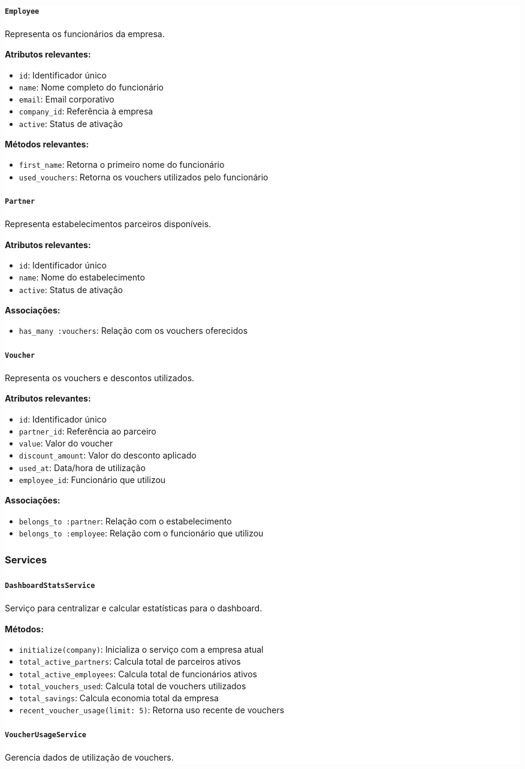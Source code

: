 #### `Employee` 
Representa os funcionários da empresa.

**Atributos relevantes:**
- `id`: Identificador único
- `name`: Nome completo do funcionário
- `email`: Email corporativo
- `company_id`: Referência à empresa
- `active`: Status de ativação

**Métodos relevantes:**
- `first_name`: Retorna o primeiro nome do funcionário
- `used_vouchers`: Retorna os vouchers utilizados pelo funcionário

#### `Partner`
Representa estabelecimentos parceiros disponíveis.

**Atributos relevantes:**
- `id`: Identificador único
- `name`: Nome do estabelecimento
- `active`: Status de ativação

**Associações:**
- `has_many :vouchers`: Relação com os vouchers oferecidos

#### `Voucher`
Representa os vouchers e descontos utilizados.

**Atributos relevantes:**
- `id`: Identificador único
- `partner_id`: Referência ao parceiro
- `value`: Valor do voucher
- `discount_amount`: Valor do desconto aplicado
- `used_at`: Data/hora de utilização
- `employee_id`: Funcionário que utilizou

**Associações:**
- `belongs_to :partner`: Relação com o estabelecimento
- `belongs_to :employee`: Relação com o funcionário que utilizou

### Services

#### `DashboardStatsService`
Serviço para centralizar e calcular estatísticas para o dashboard.

**Métodos:**
- `initialize(company)`: Inicializa o serviço com a empresa atual
- `total_active_partners`: Calcula total de parceiros ativos
- `total_active_employees`: Calcula total de funcionários ativos
- `total_vouchers_used`: Calcula total de vouchers utilizados
- `total_savings`: Calcula economia total da empresa
- `recent_voucher_usage(limit: 5)`: Retorna uso recente de vouchers

#### `VoucherUsageService`
Gerencia dados de utilização de vouchers.
